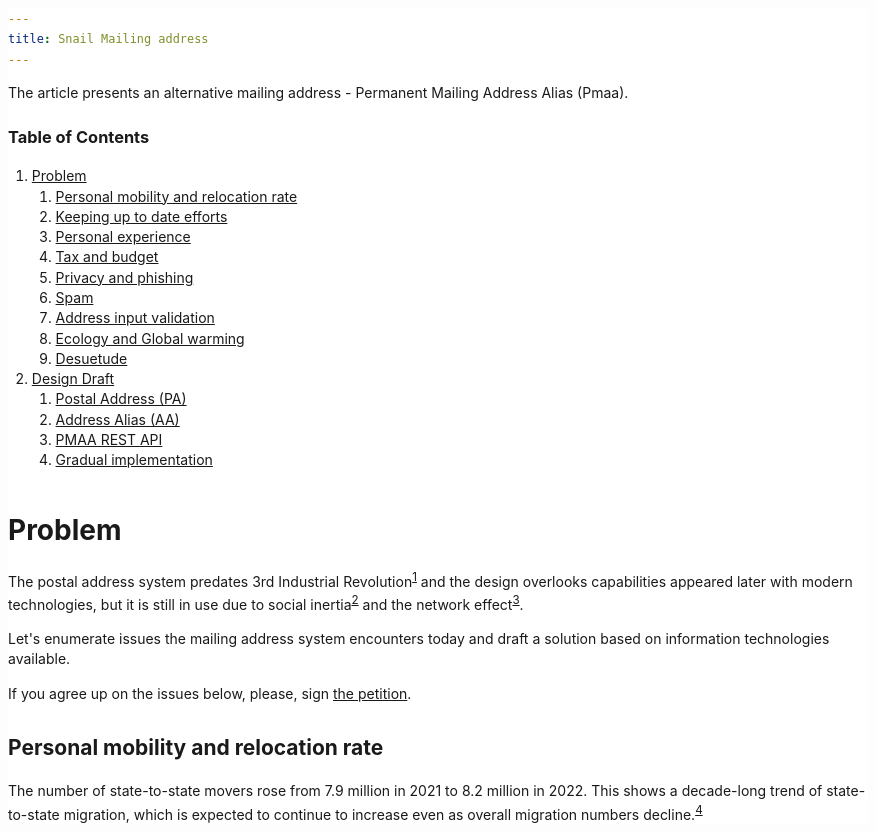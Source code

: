 ```yaml
---
title: Snail Mailing address
---
```


The article presents an alternative mailing address - Permanent
Mailing Address Alias (Pmaa).

### Table of Contents

1.  [Problem](#org9102bb7)
    1.  [Personal mobility and relocation rate](#orgea98fce)
    2.  [Keeping up to date efforts](#org7683026)
    3.  [Personal experience](#org943627f)
    4.  [Tax and budget](#org6f85c0d)
    5.  [Privacy and phishing](#orgf9e856e)
    6.  [Spam](#org2c9a743)
    7.  [Address input validation](#orga9e7787)
    8.  [Ecology and Global warming](#orgd318b2b)
    9.  [Desuetude](#orgcb821b9)
2.  [Design Draft](#org29e2dff)
    1.  [Postal Address (PA)](#org07625c5)
    2.  [Address Alias (AA)](#orgc68d73b)
    3.  [PMAA REST API](#orgeae01ee)
    4.  [Gradual implementation](#orgd35dc22)



<a id="org9102bb7"></a>

# Problem

The postal address system predates 3rd Industrial Revolution<sup><a id="fnr.1" class="footref" href="#fn.1" role="doc-backlink">1</a></sup> and
the design overlooks capabilities appeared later with modern
technologies, but it is still in use due to social inertia<sup><a id="fnr.2" class="footref" href="#fn.2" role="doc-backlink">2</a></sup> and
the network effect<sup><a id="fnr.3" class="footref" href="#fn.3" role="doc-backlink">3</a></sup>.

Let's enumerate issues the mailing address system encounters today and
draft a solution based on information technologies available.

If you agree up on the issues below, please, sign [the petition](https://chng.it/6GhJ6jMFs8).


<a id="orgea98fce"></a>

## Personal mobility and relocation rate

The number of state-to-state movers rose from 7.9 million in 2021 to
8.2 million in 2022. This shows a decade-long trend of state-to-state
migration, which is expected to continue to increase even as overall
migration numbers decline.<sup><a id="fnr.4" class="footref" href="#fn.4" role="doc-backlink">4</a></sup>
